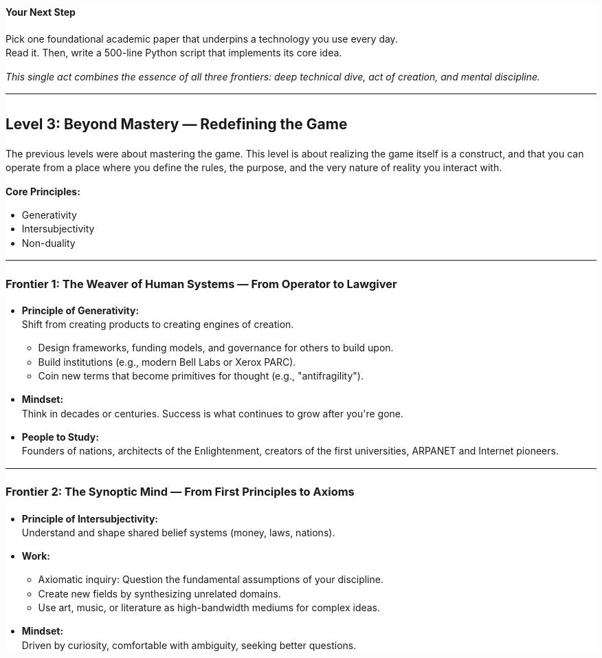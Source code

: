 
#### **Your Next Step**
Pick one foundational academic paper that underpins a technology you use every day.  
Read it. Then, write a 500-line Python script that implements its core idea.

_This single act combines the essence of all three frontiers: deep technical dive, act of creation, and mental discipline._

---

## Level 3: Beyond Mastery — Redefining the Game

The previous levels were about mastering the game. This level is about realizing the game itself is a construct, and that you can operate from a place where you define the rules, the purpose, and the very nature of reality you interact with.

**Core Principles:**  
- Generativity  
- Intersubjectivity  
- Non-duality

---

### Frontier 1: The Weaver of Human Systems — From Operator to Lawgiver

- **Principle of Generativity:**  
  Shift from creating products to creating engines of creation.  
  - Design frameworks, funding models, and governance for others to build upon.
  - Build institutions (e.g., modern Bell Labs or Xerox PARC).
  - Coin new terms that become primitives for thought (e.g., "antifragility").

- **Mindset:**  
  Think in decades or centuries. Success is what continues to grow after you're gone.

- **People to Study:**  
  Founders of nations, architects of the Enlightenment, creators of the first universities, ARPANET and Internet pioneers.

---

### Frontier 2: The Synoptic Mind — From First Principles to Axioms

- **Principle of Intersubjectivity:**  
  Understand and shape shared belief systems (money, laws, nations).

- **Work:**  
  - Axiomatic inquiry: Question the fundamental assumptions of your discipline.
  - Create new fields by synthesizing unrelated domains.
  - Use art, music, or literature as high-bandwidth mediums for complex ideas.

- **Mindset:**  
  Driven by curiosity, comfortable with ambiguity, seeking better questions.
